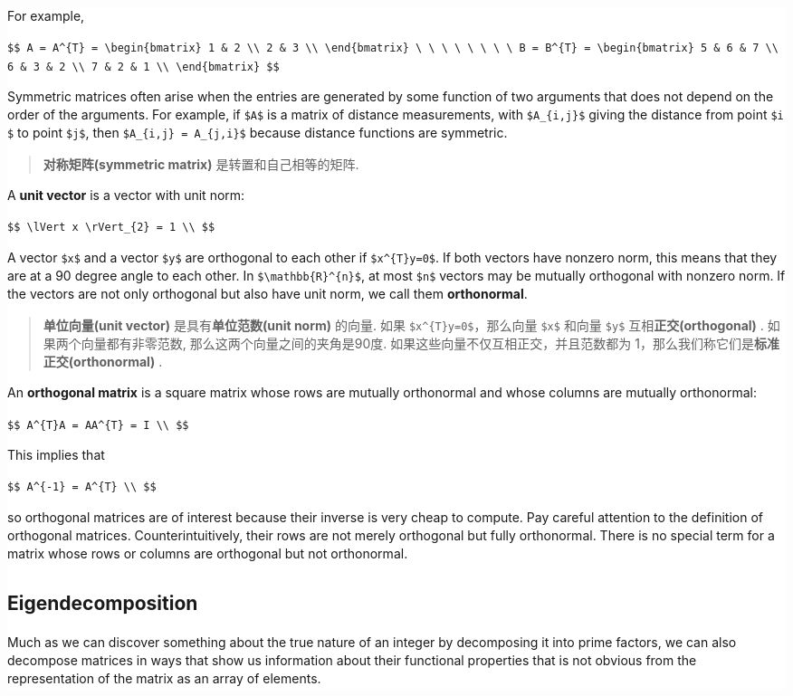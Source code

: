For example,

`$$
A = A^{T} = \begin{bmatrix}
1 & 2 \\
2 & 3 \\
\end{bmatrix} \ \ \ \ \ \ \ \ B = B^{T} = \begin{bmatrix}
5 & 6 & 7 \\
6 & 3 & 2 \\
7 & 2 & 1 \\
\end{bmatrix}
$$`

Symmetric matrices often arise when the entries are generated by some function of two arguments that does not depend on the order of the arguments. For example, if `$A$` is a matrix of distance measurements, with `$A_{i,j}$` giving the distance from point `$i$` to point `$j$`, then `$A_{i,j} = A_{j,i}$` because distance functions are symmetric.

> **对称矩阵(symmetric matrix)** 是转置和自己相等的矩阵.

A **unit vector** is a vector with unit norm:

`$$
\lVert x \rVert_{2} = 1 \\
$$`

A vector `$x$` and a vector `$y$` are orthogonal to each other if `$x^{T}y=0$`. If both vectors have nonzero norm, this means that they are at a 90 degree angle to each other. In `$\mathbb{R}^{n}$`, at most `$n$` vectors may be mutually orthogonal with nonzero norm. If the vectors are not only orthogonal but also have unit norm, we call them **orthonormal**.

> **单位向量(unit vector)** 是具有**单位范数(unit norm)** 的向量. 如果 `$x^{T}y=0$`，那么向量 `$x$` 和向量 `$y$` 互相**正交(orthogonal)** . 如果两个向量都有非零范数, 那么这两个向量之间的夹角是90度. 如果这些向量不仅互相正交，并且范数都为 1，那么我们称它们是**标准正交(orthonormal)** .

An **orthogonal matrix** is a square matrix whose rows are mutually orthonormal and whose columns are mutually orthonormal:

`$$
A^{T}A = AA^{T} = I \\
$$`

This implies that

`$$
A^{-1} = A^{T} \\
$$`

so orthogonal matrices are of interest because their inverse is very cheap to compute. Pay careful attention to the definition of orthogonal matrices. Counterintuitively, their rows are not merely orthogonal but fully orthonormal. There is no special term for a matrix whose rows or columns are orthogonal but not orthonormal.

## Eigendecomposition

Much as we can discover something about the true nature of an integer by decomposing it into prime factors, we can also decompose matrices in ways that show us information about their functional properties that is not obvious from the representation of the matrix as an array of elements.
